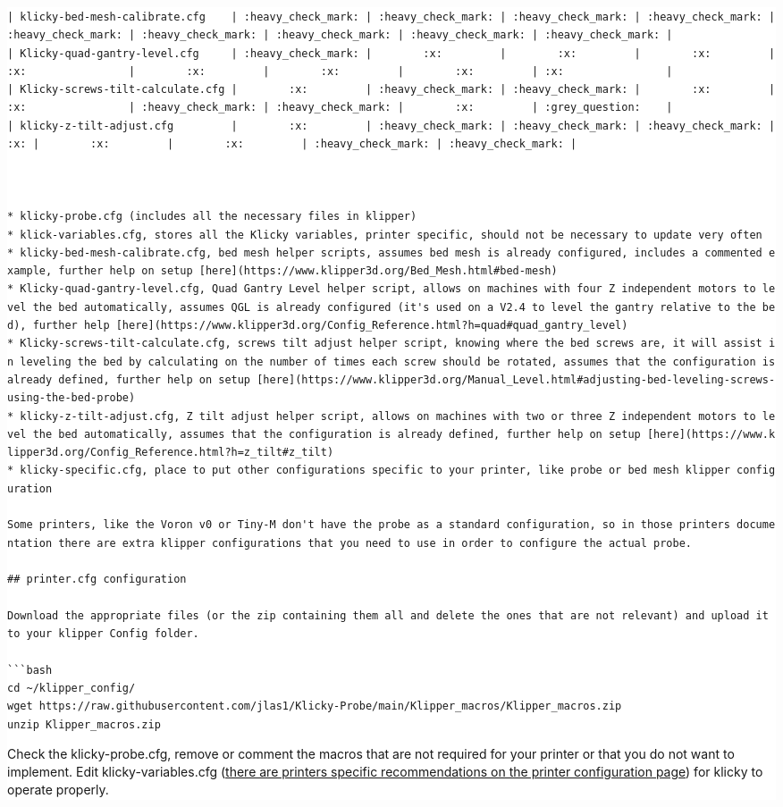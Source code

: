 ```variable_fan_temp:              60    # at what temperature should the part cooling fan be turned on when probing
| klicky-bed-mesh-calibrate.cfg    | :heavy_check_mark: | :heavy_check_mark: | :heavy_check_mark: | :heavy_check_mark: | :heavy_check_mark: | :heavy_check_mark: | :heavy_check_mark: | :heavy_check_mark: | :heavy_check_mark: |
| Klicky-quad-gantry-level.cfg     | :heavy_check_mark: |        :x:         |        :x:         |        :x:         | :x:                |        :x:         |        :x:         |        :x:         | :x:                |
| Klicky-screws-tilt-calculate.cfg |        :x:         | :heavy_check_mark: | :heavy_check_mark: |        :x:         | :x:                | :heavy_check_mark: | :heavy_check_mark: |        :x:         | :grey_question:    |
| klicky-z-tilt-adjust.cfg         |        :x:         | :heavy_check_mark: | :heavy_check_mark: | :heavy_check_mark: | :x: |        :x:         |        :x:         | :heavy_check_mark: | :heavy_check_mark: |



* klicky-probe.cfg (includes all the necessary files in klipper)
* klick-variables.cfg, stores all the Klicky variables, printer specific, should not be necessary to update very often
* klicky-bed-mesh-calibrate.cfg, bed mesh helper scripts, assumes bed mesh is already configured, includes a commented example, further help on setup [here](https://www.klipper3d.org/Bed_Mesh.html#bed-mesh)
* Klicky-quad-gantry-level.cfg, Quad Gantry Level helper script, allows on machines with four Z independent motors to level the bed automatically, assumes QGL is already configured (it's used on a V2.4 to level the gantry relative to the bed), further help [here](https://www.klipper3d.org/Config_Reference.html?h=quad#quad_gantry_level)
* Klicky-screws-tilt-calculate.cfg, screws tilt adjust helper script, knowing where the bed screws are, it will assist in leveling the bed by calculating on the number of times each screw should be rotated, assumes that the configuration is already defined, further help on setup [here](https://www.klipper3d.org/Manual_Level.html#adjusting-bed-leveling-screws-using-the-bed-probe)
* klicky-z-tilt-adjust.cfg, Z tilt adjust helper script, allows on machines with two or three Z independent motors to level the bed automatically, assumes that the configuration is already defined, further help on setup [here](https://www.klipper3d.org/Config_Reference.html?h=z_tilt#z_tilt)
* klicky-specific.cfg, place to put other configurations specific to your printer, like probe or bed mesh klipper configuration

Some printers, like the Voron v0 or Tiny-M don't have the probe as a standard configuration, so in those printers documentation there are extra klipper configurations that you need to use in order to configure the actual probe.

## printer.cfg configuration 

Download the appropriate files (or the zip containing them all and delete the ones that are not relevant) and upload it to your klipper Config folder.

```bash
cd ~/klipper_config/
wget https://raw.githubusercontent.com/jlas1/Klicky-Probe/main/Klipper_macros/Klipper_macros.zip
unzip Klipper_macros.zip
```

Check the klicky-probe.cfg, remove or comment the macros that are not required for your printer or that you do not want to implement.
Edit klicky-variables.cfg ([there are printers specific recommendations on the printer configuration page](https://github.com/jlas1/Klicky-Probe#printers-with-detailed-instructions-and-specific-parts-by-support-order)) for klicky to operate properly.
